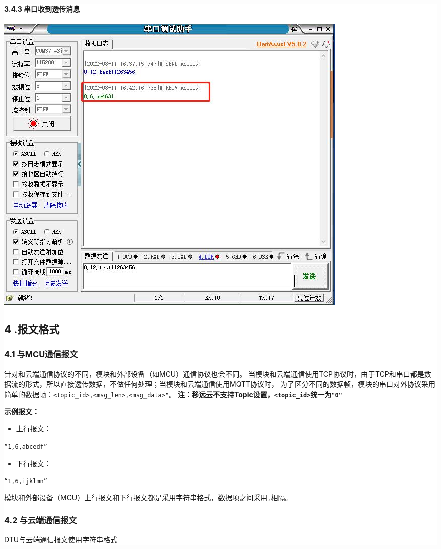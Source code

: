#### 3.4.3 串口收到透传消息

![](./docs/media/DTU_User_Guides/pc_get_recive.jpg)

## 4 .报文格式
### 4.1 与MCU通信报文
针对和云端通信协议的不同，模块和外部设备（如MCU）通信协议也会不同。
当模块和云端通信使用TCP协议时，由于TCP和串口都是数据流的形式，所以直接透传数据，不做任何处理；当模块和云端通信使用MQTT协议时，
为了区分不同的数据帧，模块的串口对外协议采用简单的数据帧：`<topic_id>,<msg_len>,<msg_data>"`。
**注：移远云不支持Topic设置，`<topic_id>`统一为`"0"`**

**示例报文：**

- 上行报文：

`“1,6,abcedf”`

- 下行报文：

`“1,6,ijklmn”`

模块和外部设备（MCU）上行报文和下行报文都是采用字符串格式，数据项之间采用`,`相隔。


### 4.2 与云端通信报文

DTU与云端通信报文使用字符串格式



 